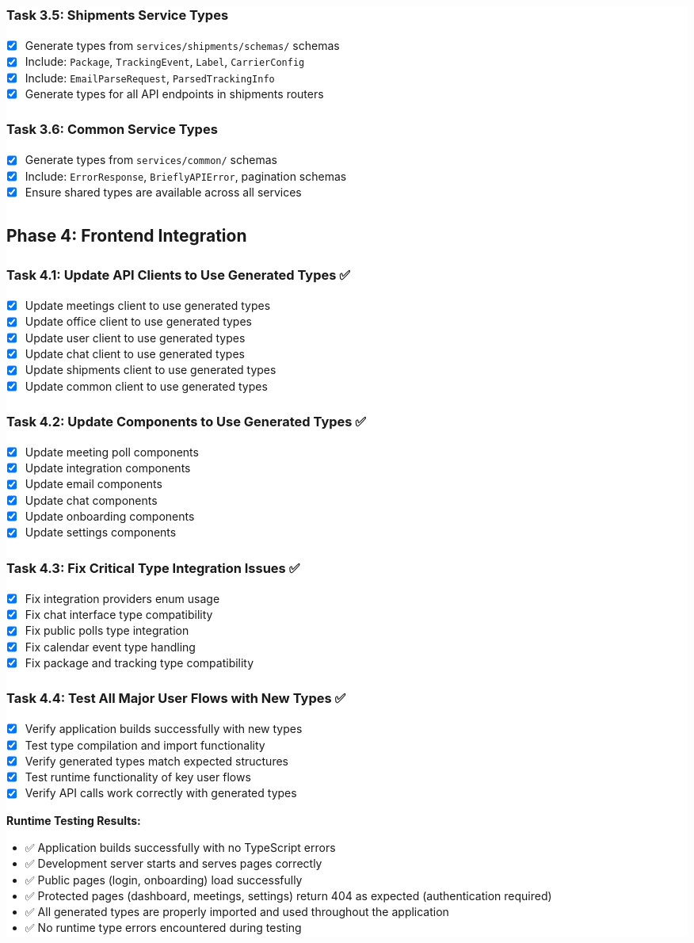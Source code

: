 ### Task 3.5: Shipments Service Types
- [x] Generate types from `services/shipments/schemas/` schemas
- [x] Include: `Package`, `TrackingEvent`, `Label`, `CarrierConfig`
- [x] Include: `EmailParseRequest`, `ParsedTrackingInfo`
- [x] Generate types for all API endpoints in shipments routers

### Task 3.6: Common Service Types
- [x] Generate types from `services/common/` schemas
- [x] Include: `ErrorResponse`, `BrieflyAPIError`, pagination schemas
- [x] Ensure shared types are available across all services

## Phase 4: Frontend Integration

### Task 4.1: Update API Clients to Use Generated Types ✅
- [x] Update meetings client to use generated types
- [x] Update office client to use generated types  
- [x] Update user client to use generated types
- [x] Update chat client to use generated types
- [x] Update shipments client to use generated types
- [x] Update common client to use generated types

### Task 4.2: Update Components to Use Generated Types ✅
- [x] Update meeting poll components
- [x] Update integration components
- [x] Update email components
- [x] Update chat components
- [x] Update onboarding components
- [x] Update settings components

### Task 4.3: Fix Critical Type Integration Issues ✅
- [x] Fix integration providers enum usage
- [x] Fix chat interface type compatibility
- [x] Fix public polls type integration
- [x] Fix calendar event type handling
- [x] Fix package and tracking type compatibility

### Task 4.4: Test All Major User Flows with New Types ✅
- [x] Verify application builds successfully with new types
- [x] Test type compilation and import functionality
- [x] Verify generated types match expected structures
- [x] Test runtime functionality of key user flows
- [x] Verify API calls work correctly with generated types

**Runtime Testing Results:**
- ✅ Application builds successfully with no TypeScript errors
- ✅ Development server starts and serves pages correctly
- ✅ Public pages (login, onboarding) load successfully
- ✅ Protected pages (dashboard, meetings, settings) return 404 as expected (authentication required)
- ✅ All generated types are properly imported and used throughout the application
- ✅ No runtime type errors encountered during testing
